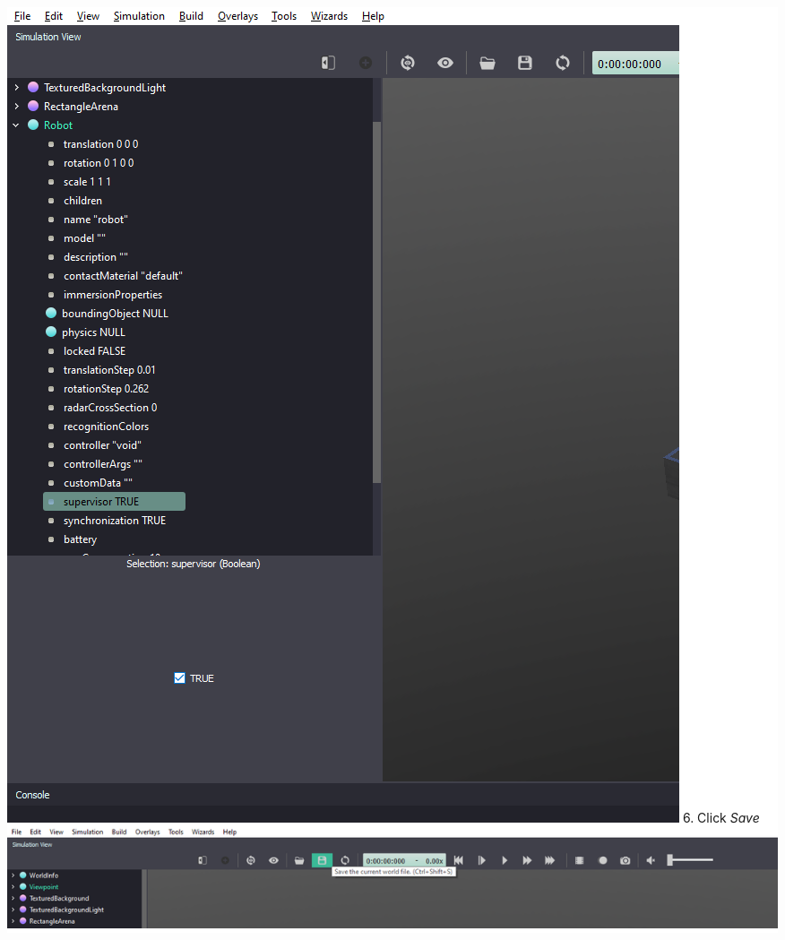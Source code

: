 ![Set supervisor to TRUE](/cartPoleTutorial/images/setSupervisorTrueScreenshot.png)
6. Click *Save*\
![Click save button](/cartPoleTutorial/images/clickSaveButtonScreenshot.png)
